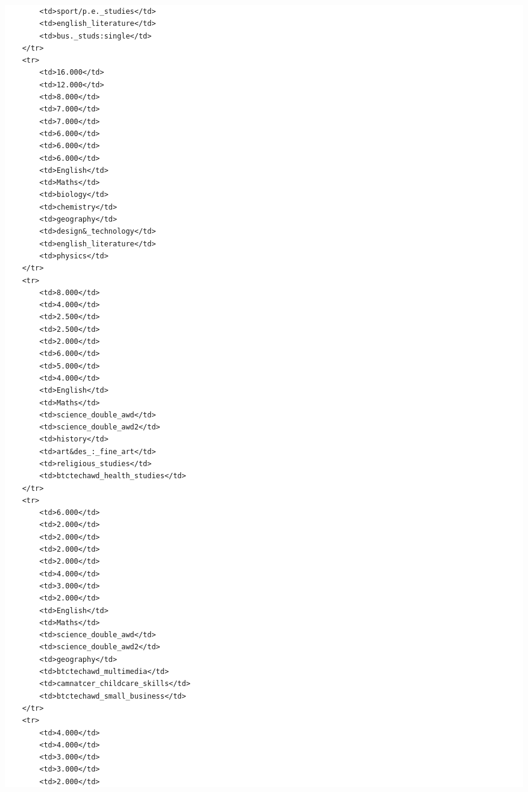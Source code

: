             <td>sport/p.e._studies</td>
            <td>english_literature</td>
            <td>bus._studs:single</td>
        </tr>
        <tr>
            <td>16.000</td>
            <td>12.000</td>
            <td>8.000</td>
            <td>7.000</td>
            <td>7.000</td>
            <td>6.000</td>
            <td>6.000</td>
            <td>6.000</td>
            <td>English</td>
            <td>Maths</td>
            <td>biology</td>
            <td>chemistry</td>
            <td>geography</td>
            <td>design&_technology</td>
            <td>english_literature</td>
            <td>physics</td>
        </tr>
        <tr>
            <td>8.000</td>
            <td>4.000</td>
            <td>2.500</td>
            <td>2.500</td>
            <td>2.000</td>
            <td>6.000</td>
            <td>5.000</td>
            <td>4.000</td>
            <td>English</td>
            <td>Maths</td>
            <td>science_double_awd</td>
            <td>science_double_awd2</td>
            <td>history</td>
            <td>art&des_:_fine_art</td>
            <td>religious_studies</td>
            <td>btctechawd_health_studies</td>
        </tr>
        <tr>
            <td>6.000</td>
            <td>2.000</td>
            <td>2.000</td>
            <td>2.000</td>
            <td>2.000</td>
            <td>4.000</td>
            <td>3.000</td>
            <td>2.000</td>
            <td>English</td>
            <td>Maths</td>
            <td>science_double_awd</td>
            <td>science_double_awd2</td>
            <td>geography</td>
            <td>btctechawd_multimedia</td>
            <td>camnatcer_childcare_skills</td>
            <td>btctechawd_small_business</td>
        </tr>
        <tr>
            <td>4.000</td>
            <td>4.000</td>
            <td>3.000</td>
            <td>3.000</td>
            <td>2.000</td>
